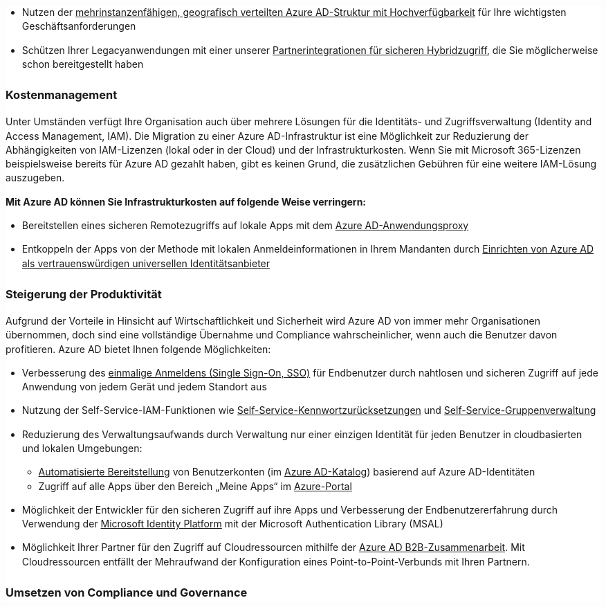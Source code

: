 - Nutzen der [mehrinstanzenfähigen, geografisch verteilten Azure AD-Struktur mit Hochverfügbarkeit](https://cloudblogs.microsoft.com/enterprisemobility/2014/09/02/azure-ad-under-the-hood-of-our-geo-redundant-highly-available-distributed-cloud-directory/) für Ihre wichtigsten Geschäftsanforderungen

- Schützen Ihrer Legacyanwendungen mit einer unserer [Partnerintegrationen für sicheren Hybridzugriff](https://aka.ms/secure-hybrid-access), die Sie möglicherweise schon bereitgestellt haben

### <a name="manage-cost"></a>Kostenmanagement

Unter Umständen verfügt Ihre Organisation auch über mehrere Lösungen für die Identitäts- und Zugriffsverwaltung (Identity and Access Management, IAM). Die Migration zu einer Azure AD-Infrastruktur ist eine Möglichkeit zur Reduzierung der Abhängigkeiten von IAM-Lizenzen (lokal oder in der Cloud) und der Infrastrukturkosten. Wenn Sie mit Microsoft 365-Lizenzen beispielsweise bereits für Azure AD gezahlt haben, gibt es keinen Grund, die zusätzlichen Gebühren für eine weitere IAM-Lösung auszugeben.

**Mit Azure AD können Sie Infrastrukturkosten auf folgende Weise verringern:**

- Bereitstellen eines sicheren Remotezugriffs auf lokale Apps mit dem [Azure AD-Anwendungsproxy](../app-proxy/application-proxy.md)

- Entkoppeln der Apps von der Methode mit lokalen Anmeldeinformationen in Ihrem Mandanten durch [Einrichten von Azure AD als vertrauenswürdigen universellen Identitätsanbieter](../hybrid/plan-connect-user-signin.md#choosing-the-user-sign-in-method-for-your-organization)

### <a name="increase-productivity"></a>Steigerung der Produktivität

Aufgrund der Vorteile in Hinsicht auf Wirtschaftlichkeit und Sicherheit wird Azure AD von immer mehr Organisationen übernommen, doch sind eine vollständige Übernahme und Compliance wahrscheinlicher, wenn auch die Benutzer davon profitieren. Azure AD bietet Ihnen folgende Möglichkeiten:

- Verbesserung des [einmalige Anmeldens (Single Sign-On, SSO)](./what-is-single-sign-on.md) für Endbenutzer durch nahtlosen und sicheren Zugriff auf jede Anwendung von jedem Gerät und jedem Standort aus

- Nutzung der Self-Service-IAM-Funktionen wie [Self-Service-Kennwortzurücksetzungen](../authentication/concept-sspr-howitworks.md) und [Self-Service-Gruppenverwaltung](../enterprise-users/groups-self-service-management.md)

- Reduzierung des Verwaltungsaufwands durch Verwaltung nur einer einzigen Identität für jeden Benutzer in cloudbasierten und lokalen Umgebungen:

  - [Automatisierte Bereitstellung](../app-provisioning/user-provisioning.md) von Benutzerkonten (im [Azure AD-Katalog](https://azuremarketplace.microsoft.com/marketplace/apps/category/azure-active-directory-apps)) basierend auf Azure AD-Identitäten
  - Zugriff auf alle Apps über den Bereich „Meine Apps“ im [Azure-Portal](https://portal.azure.com/)

- Möglichkeit der Entwickler für den sicheren Zugriff auf ihre Apps und Verbesserung der Endbenutzererfahrung durch Verwendung der [Microsoft Identity Platform](../develop/v2-overview.md) mit der Microsoft Authentication Library (MSAL)

- Möglichkeit Ihrer Partner für den Zugriff auf Cloudressourcen mithilfe der [Azure AD B2B-Zusammenarbeit](../external-identities/what-is-b2b.md). Mit Cloudressourcen entfällt der Mehraufwand der Konfiguration eines Point-to-Point-Verbunds mit Ihren Partnern.

### <a name="address-compliance-and-governance"></a>Umsetzen von Compliance und Governance
